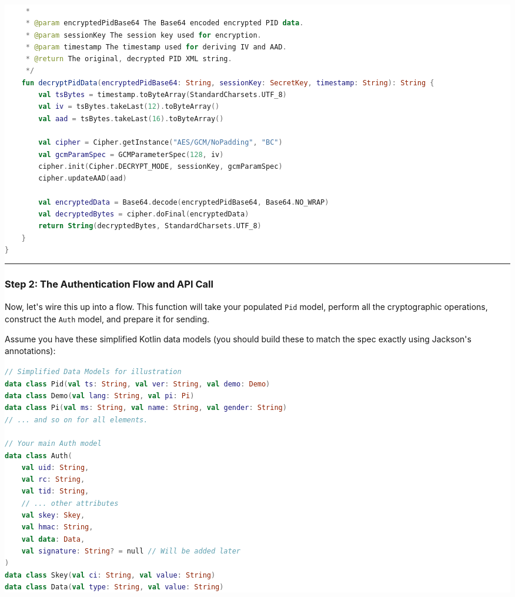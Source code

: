```kotlin
     *
     * @param encryptedPidBase64 The Base64 encoded encrypted PID data.
     * @param sessionKey The session key used for encryption.
     * @param timestamp The timestamp used for deriving IV and AAD.
     * @return The original, decrypted PID XML string.
     */
    fun decryptPidData(encryptedPidBase64: String, sessionKey: SecretKey, timestamp: String): String {
        val tsBytes = timestamp.toByteArray(StandardCharsets.UTF_8)
        val iv = tsBytes.takeLast(12).toByteArray()
        val aad = tsBytes.takeLast(16).toByteArray()

        val cipher = Cipher.getInstance("AES/GCM/NoPadding", "BC")
        val gcmParamSpec = GCMParameterSpec(128, iv)
        cipher.init(Cipher.DECRYPT_MODE, sessionKey, gcmParamSpec)
        cipher.updateAAD(aad)

        val encryptedData = Base64.decode(encryptedPidBase64, Base64.NO_WRAP)
        val decryptedBytes = cipher.doFinal(encryptedData)
        return String(decryptedBytes, StandardCharsets.UTF_8)
    }
}
```

---

### Step 2: The Authentication Flow and API Call

Now, let's wire this up into a flow. This function will take your populated `Pid` model, perform all the cryptographic operations, construct the `Auth` model, and prepare it for sending.

Assume you have these simplified Kotlin data models (you should build these to match the spec exactly using Jackson's annotations):

```kotlin
// Simplified Data Models for illustration
data class Pid(val ts: String, val ver: String, val demo: Demo)
data class Demo(val lang: String, val pi: Pi)
data class Pi(val ms: String, val name: String, val gender: String)
// ... and so on for all elements.

// Your main Auth model
data class Auth(
    val uid: String,
    val rc: String,
    val tid: String,
    // ... other attributes
    val skey: Skey,
    val hmac: String,
    val data: Data,
    val signature: String? = null // Will be added later
)
data class Skey(val ci: String, val value: String)
data class Data(val type: String, val value: String)
```
